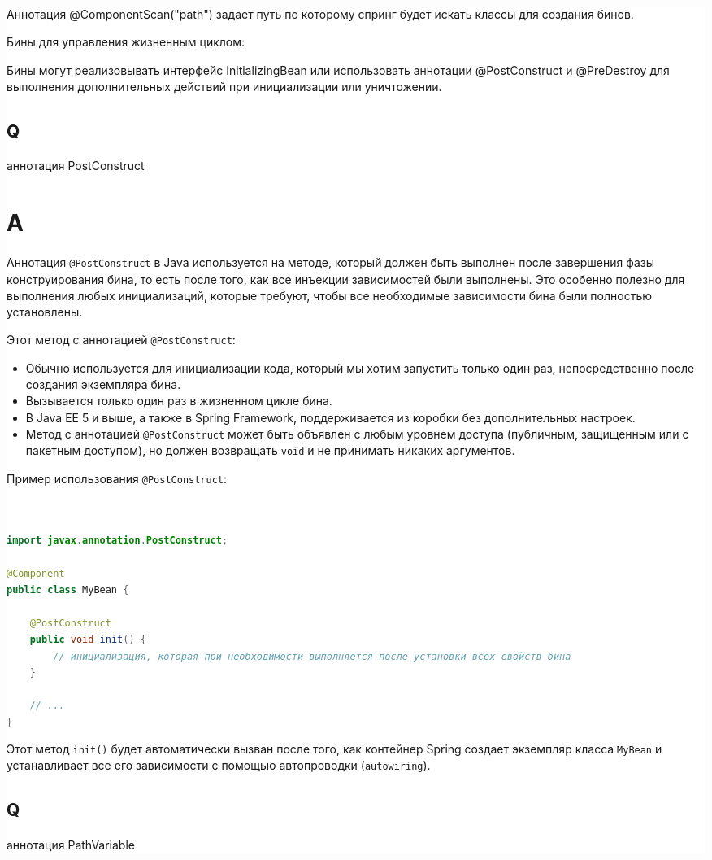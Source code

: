 Аннотация @ComponentScan("path") задает путь по которому спринг будет искать классы для создания бинов.

Бины для управления жизненным циклом:

Бины могут реализовывать интерфейс InitializingBean или использовать аннотации @PostConstruct и @PreDestroy для выполнения дополнительных действий при инициализации или уничтожении.

## Q
аннотация PostConstruct 

# A
Аннотация `@PostConstruct` в Java используется на методе, который должен быть выполнен после завершения фазы конструирования бина, то есть после того, как все инъекции зависимостей были выполнены. Это особенно полезно для выполнения любых инициализаций, которые требуют, чтобы все необходимые зависимости бина были полностью установлены.

Этот метод с аннотацией `@PostConstruct`:  

- Обычно используется для инициализации кода, который мы хотим запустить только один раз, непосредственно после создания экземпляра бина.
- Вызывается только один раз в жизненном цикле бина.
- В Java EE 5 и выше, а также в Spring Framework, поддерживается из коробки без дополнительных настроек.
- Метод с аннотацией `@PostConstruct` может быть объявлен с любым уровнем доступа (публичным, защищенным или с пакетным доступом), но должен возвращать `void` и не принимать никаких аргументов.

Пример использования `@PostConstruct`:

```java


import javax.annotation.PostConstruct;

@Component
public class MyBean {

    @PostConstruct
    public void init() {
        // инициализация, которая при необходимости выполняется после установки всех свойств бина
    }
    
    // ...
}
```

  

Этот метод `init()` будет автоматически вызван после того, как контейнер Spring создает экземпляр класса `MyBean` и устанавливает все его зависимости с помощью автопроводки (`autowiring`).

## Q
аннотация PathVariable
